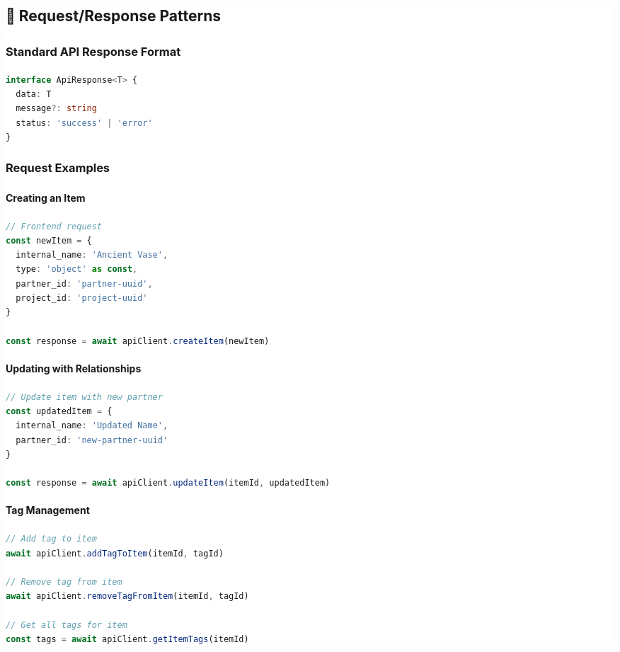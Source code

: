## 📡 Request/Response Patterns

### Standard API Response Format

```typescript
interface ApiResponse<T> {
  data: T
  message?: string
  status: 'success' | 'error'
}
```

### Request Examples

#### Creating an Item

```typescript
// Frontend request
const newItem = {
  internal_name: 'Ancient Vase',
  type: 'object' as const,
  partner_id: 'partner-uuid',
  project_id: 'project-uuid'
}

const response = await apiClient.createItem(newItem)
```

#### Updating with Relationships

```typescript
// Update item with new partner
const updatedItem = {
  internal_name: 'Updated Name',
  partner_id: 'new-partner-uuid'
}

const response = await apiClient.updateItem(itemId, updatedItem)
```

#### Tag Management

```typescript
// Add tag to item
await apiClient.addTagToItem(itemId, tagId)

// Remove tag from item
await apiClient.removeTagFromItem(itemId, tagId)

// Get all tags for item
const tags = await apiClient.getItemTags(itemId)
```
